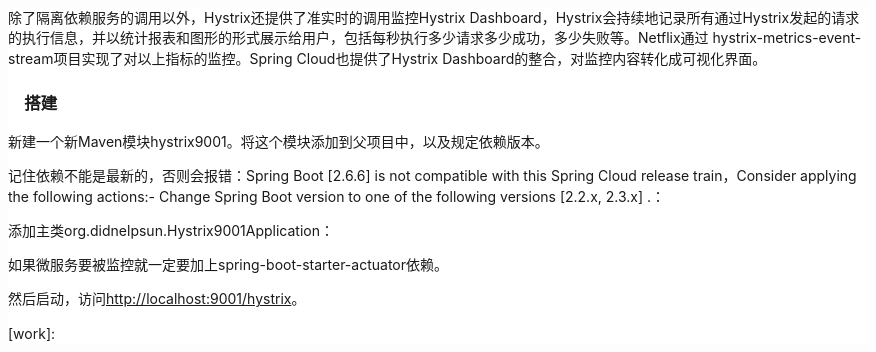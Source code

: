 除了隔离依赖服务的调用以外，Hystrix还提供了准实时的调用监控Hystrix Dashboard，Hystrix会持续地记录所有通过Hystrix发起的请求的执行信息，并以统计报表和图形的形式展示给用户，包括每秒执行多少请求多少成功，多少失败等。Netflix通过
hystrix-metrics-event-stream项目实现了对以上指标的监控。Spring Cloud也提供了Hystrix Dashboard的整合，对监控内容转化成可视化界面。

### &emsp;搭建

新建一个新Maven模块hystrix9001。将这个模块添加到父项目中，以及规定依赖版本。

记住依赖不能是最新的，否则会报错：Spring Boot \[2.6.6\] is not compatible with this Spring Cloud release train，Consider applying the following actions:- Change Spring Boot version to one of the following versions [2.2.x, 2.3.x] .：

添加主类org.didnelpsun.Hystrix9001Application：

如果微服务要被监控就一定要加上spring-boot-starter-actuator依赖。

然后启动，访问<http://localhost:9001/hystrix>。

[work]:
